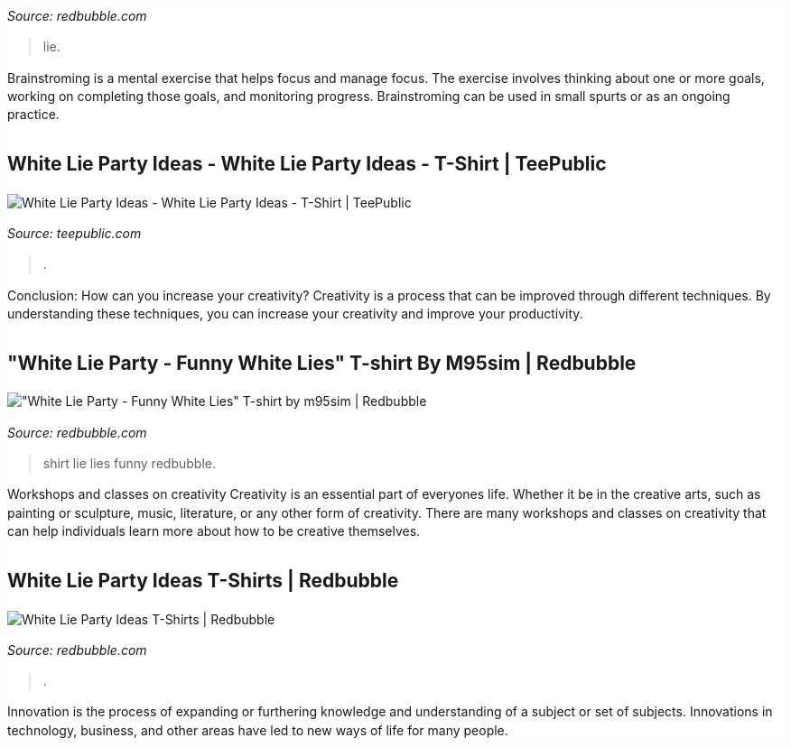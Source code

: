 _Source: redbubble.com_

>lie. 

	

Brainstroming is a mental exercise that helps focus and manage focus. The exercise involves thinking about one or more goals, working on completing those goals, and monitoring progress. Brainstroming can be used in small spurts or as an ongoing practice.

    
## White Lie Party Ideas - White Lie Party Ideas - T-Shirt | TeePublic

<img loading=lazy src="https://res.cloudinary.com/teepublic/image/private/s--l2YAa3Pb--/t_Resized Artwork/c_crop,x_10,y_10/c_fit,w_470/c_crop,g_north_west,h_626,w_470,x_0,y_0/g_north_west,u_upload:v1462829024:production:blanks:a59x1cgomgu5lprfjlmi,x_-395,y_-325/b_rgb:eeeeee/c_limit,f_jpg,h_630,q_90,w_630/v1600715767/production/designs/14253633_0.jpg" onerror="this.onerror=null;this.src='https://tse1.mm.bing.net/th?id=OIP.a1TQFV_2LMa0gXgGSze2EgHaHa&amp;pid=15.1';" alt="White Lie Party Ideas - White Lie Party Ideas - T-Shirt | TeePublic">

_Source: teepublic.com_

>. 

	

Conclusion: How can you increase your creativity?
Creativity is a process that can be improved through different techniques. By understanding these techniques, you can increase your creativity and improve your productivity.

    
## &quot;White Lie Party - Funny White Lies&quot; T-shirt By M95sim | Redbubble

<img loading=lazy src="https://ih1.redbubble.net/image.1594260406.0241/ssrco,slim_fit_t_shirt,mens,fafafa:ca443f4786,front,square_product,600x600.jpg" onerror="this.onerror=null;this.src='https://tse2.mm.bing.net/th?id=OIP.--NxGt-iguAU2u7mBl862gHaHa&amp;pid=15.1';" alt="&quot;White Lie Party - Funny White Lies&quot; T-shirt by m95sim | Redbubble">

_Source: redbubble.com_

>shirt lie lies funny redbubble. 

	

Workshops and classes on creativity
Creativity is an essential part of everyones life. Whether it be in the creative arts, such as painting or sculpture, music, literature, or any other form of creativity. There are many workshops and classes on creativity that can help individuals learn more about how to be creative themselves.

    
## White Lie Party Ideas T-Shirts | Redbubble

<img loading=lazy src="https://ih1.redbubble.net/image.1673457259.2431/ssrco,classic_tee,mens,101010:01c5ca27c6,front_alt,square_product,600x600.jpg" onerror="this.onerror=null;this.src='https://tse1.mm.bing.net/th?id=OIP.7g5T7edQjmu0Gk-h3TorFwHaHZ&amp;pid=15.1';" alt="White Lie Party Ideas T-Shirts | Redbubble">

_Source: redbubble.com_

>. 

	

Innovation is the process of expanding or furthering knowledge and understanding of a subject or set of subjects. Innovations in technology, business, and other areas have led to new ways of life for many people.

    